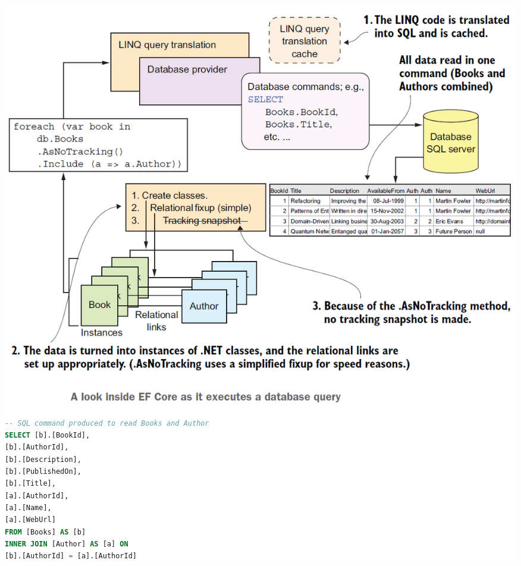 ![](./diagrams/images/01_01_ef_core_executes_database_query.png)



````sql
-- SQL command produced to read Books and Author
SELECT [b].[BookId],
[b].[AuthorId],
[b].[Description],
[b].[PublishedOn],
[b].[Title],
[a].[AuthorId],
[a].[Name],
[a].[WebUrl]
FROM [Books] AS [b]
INNER JOIN [Author] AS [a] ON
[b].[AuthorId] = [a].[AuthorId]
````
